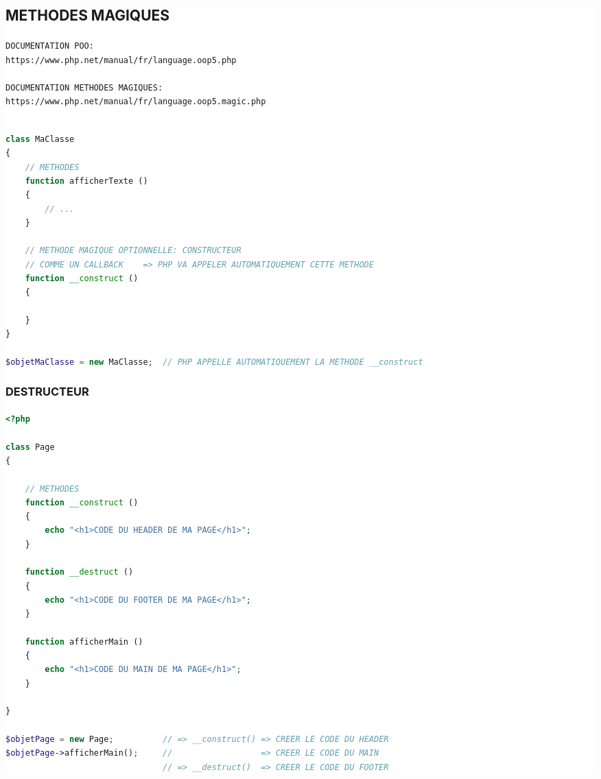 ## METHODES MAGIQUES

    DOCUMENTATION POO:
    https://www.php.net/manual/fr/language.oop5.php

    DOCUMENTATION METHODES MAGIQUES:
    https://www.php.net/manual/fr/language.oop5.magic.php

```php

class MaClasse
{
    // METHODES
    function afficherTexte ()
    {
        // ...
    }

    // METHODE MAGIQUE OPTIONNELLE: CONSTRUCTEUR
    // COMME UN CALLBACK    => PHP VA APPELER AUTOMATIQUEMENT CETTE METHODE
    function __construct ()
    {

    }
}

$objetMaClasse = new MaClasse;  // PHP APPELLE AUTOMATIQUEMENT LA METHODE __construct


```

### DESTRUCTEUR

```php
<?php

class Page 
{

    // METHODES
    function __construct ()
    {
        echo "<h1>CODE DU HEADER DE MA PAGE</h1>";
    }

    function __destruct ()
    {
        echo "<h1>CODE DU FOOTER DE MA PAGE</h1>";
    }

    function afficherMain ()
    {
        echo "<h1>CODE DU MAIN DE MA PAGE</h1>";
    }

}

$objetPage = new Page;          // => __construct() => CREER LE CODE DU HEADER
$objetPage->afficherMain();     //                  => CREER LE CODE DU MAIN
                                // => __destruct()  => CREER LE CODE DU FOOTER

```
